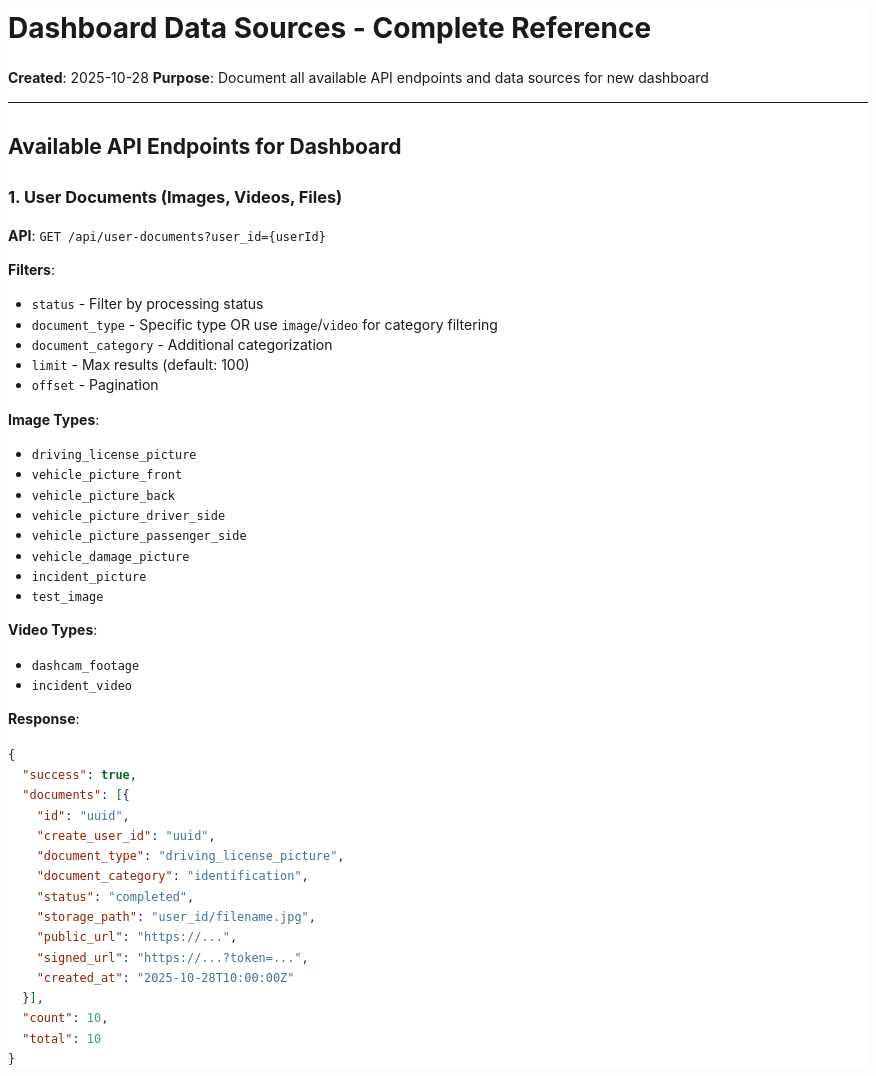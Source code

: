 # Dashboard Data Sources - Complete Reference

**Created**: 2025-10-28
**Purpose**: Document all available API endpoints and data sources for new dashboard

---

## Available API Endpoints for Dashboard

### 1. User Documents (Images, Videos, Files)
**API**: `GET /api/user-documents?user_id={userId}`

**Filters**:
- `status` - Filter by processing status
- `document_type` - Specific type OR use `image`/`video` for category filtering
- `document_category` - Additional categorization
- `limit` - Max results (default: 100)
- `offset` - Pagination

**Image Types**:
- `driving_license_picture`
- `vehicle_picture_front`
- `vehicle_picture_back`
- `vehicle_picture_driver_side`
- `vehicle_picture_passenger_side`
- `vehicle_damage_picture`
- `incident_picture`
- `test_image`

**Video Types**:
- `dashcam_footage`
- `incident_video`

**Response**:
```json
{
  "success": true,
  "documents": [{
    "id": "uuid",
    "create_user_id": "uuid",
    "document_type": "driving_license_picture",
    "document_category": "identification",
    "status": "completed",
    "storage_path": "user_id/filename.jpg",
    "public_url": "https://...",
    "signed_url": "https://...?token=...",
    "created_at": "2025-10-28T10:00:00Z"
  }],
  "count": 10,
  "total": 10
}
```
